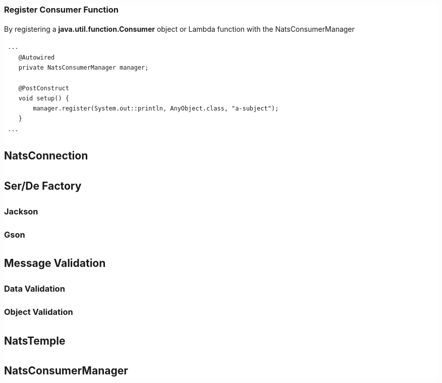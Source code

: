 
### Register Consumer Function
By registering a **java.util.function.Consumer** object or Lambda function with the NatsConsumerManager

```
 ...
    @Autowired
    private NatsConsumerManager manager;

    @PostConstruct
    void setup() {
        manager.register(System.out::println, AnyObject.class, "a-subject");
    }
 ...
```


## NatsConnection

## Ser/De Factory
### Jackson
### Gson

## Message Validation
### Data Validation
### Object Validation

## NatsTemple


## NatsConsumerManager
